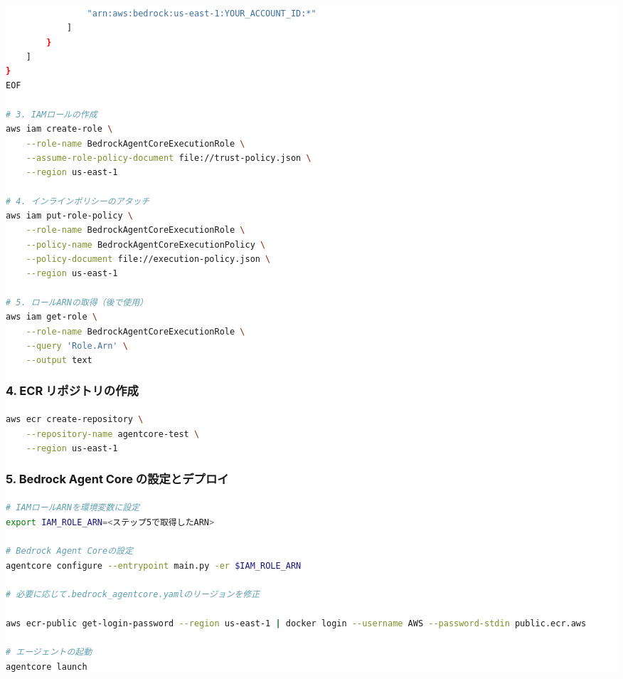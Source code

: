 ```bash
                "arn:aws:bedrock:us-east-1:YOUR_ACCOUNT_ID:*"
            ]
        }
    ]
}
EOF

# 3. IAMロールの作成
aws iam create-role \
    --role-name BedrockAgentCoreExecutionRole \
    --assume-role-policy-document file://trust-policy.json \
    --region us-east-1

# 4. インラインポリシーのアタッチ
aws iam put-role-policy \
    --role-name BedrockAgentCoreExecutionRole \
    --policy-name BedrockAgentCoreExecutionPolicy \
    --policy-document file://execution-policy.json \
    --region us-east-1

# 5. ロールARNの取得（後で使用）
aws iam get-role \
    --role-name BedrockAgentCoreExecutionRole \
    --query 'Role.Arn' \
    --output text
```

### 4. ECR リポジトリの作成

```bash
aws ecr create-repository \
    --repository-name agentcore-test \
    --region us-east-1
```

### 5. Bedrock Agent Core の設定とデプロイ

```bash
# IAMロールARNを環境変数に設定
export IAM_ROLE_ARN=<ステップ5で取得したARN>

# Bedrock Agent Coreの設定
agentcore configure --entrypoint main.py -er $IAM_ROLE_ARN

# 必要に応じて.bedrock_agentcore.yamlのリージョンを修正

aws ecr-public get-login-password --region us-east-1 | docker login --username AWS --password-stdin public.ecr.aws

# エージェントの起動
agentcore launch
```
